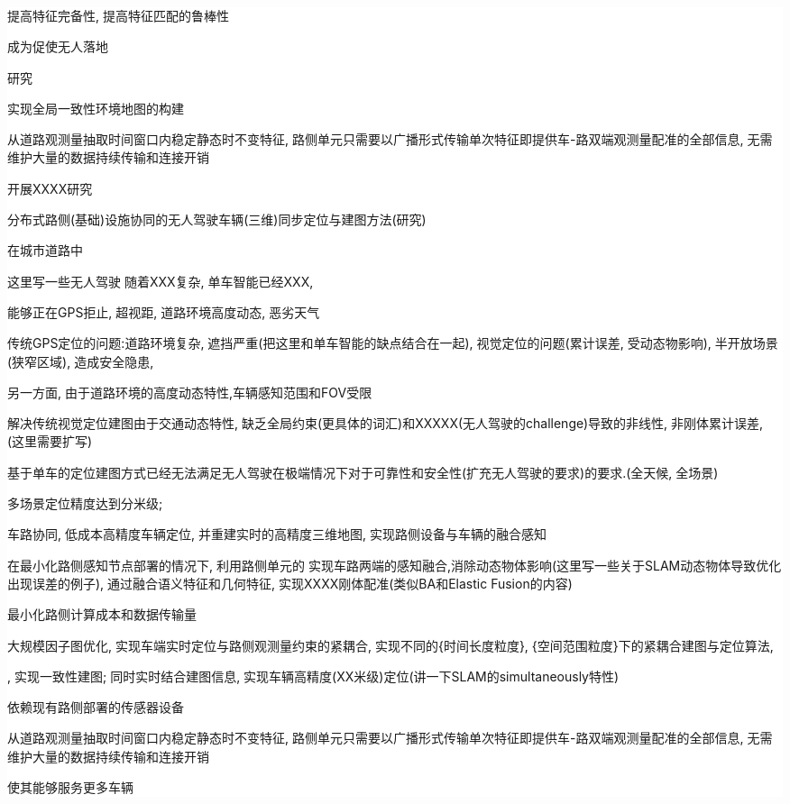 


提高特征完备性, 提高特征匹配的鲁棒性

成为促使无人落地

研究


实现全局一致性环境地图的构建

从道路观测量抽取时间窗口内稳定静态时不变特征, 路侧单元只需要以广播形式传输单次特征即提供车-路双端观测量配准的全部信息, 无需维护大量的数据持续传输和连接开销






开展XXXX研究

分布式路侧(基础)设施协同的无人驾驶车辆(三维)同步定位与建图方法(研究)



在城市道路中


这里写一些无人驾驶
随着XXX复杂, 单车智能已经XXX, 



能够正在GPS拒止, 超视距, 道路环境高度动态, 恶劣天气


传统GPS定位的问题:道路环境复杂, 遮挡严重(把这里和单车智能的缺点结合在一起), 视觉定位的问题(累计误差, 受动态物影响), 半开放场景(狭窄区域), 造成安全隐患, 

另一方面, 由于道路环境的高度动态特性,车辆感知范围和FOV受限



解决传统视觉定位建图由于交通动态特性, 缺乏全局约束(更具体的词汇)和XXXXX(无人驾驶的challenge)导致的非线性, 非刚体累计误差, (这里需要扩写)  


基于单车的定位建图方式已经无法满足无人驾驶在极端情况下对于可靠性和安全性(扩充无人驾驶的要求)的要求.(全天候, 全场景)

多场景定位精度达到分米级; 


车路协同, 低成本高精度车辆定位, 并重建实时的高精度三维地图, 实现路侧设备与车辆的融合感知


在最小化路侧感知节点部署的情况下, 利用路侧单元的 实现车路两端的感知融合,消除动态物体影响(这里写一些关于SLAM动态物体导致优化出现误差的例子), 通过融合语义特征和几何特征, 实现XXXX刚体配准(类似BA和Elastic Fusion的内容)

最小化路侧计算成本和数据传输量


大规模因子图优化, 实现车端实时定位与路侧观测量约束的紧耦合, 实现不同的{时间长度粒度}, {空间范围粒度}下的紧耦合建图与定位算法,  




, 实现一致性建图; 同时实时结合建图信息, 实现车辆高精度(XX米级)定位(讲一下SLAM的simultaneously特性)



依赖现有路侧部署的传感器设备

从道路观测量抽取时间窗口内稳定静态时不变特征, 路侧单元只需要以广播形式传输单次特征即提供车-路双端观测量配准的全部信息, 无需维护大量的数据持续传输和连接开销

使其能够服务更多车辆
